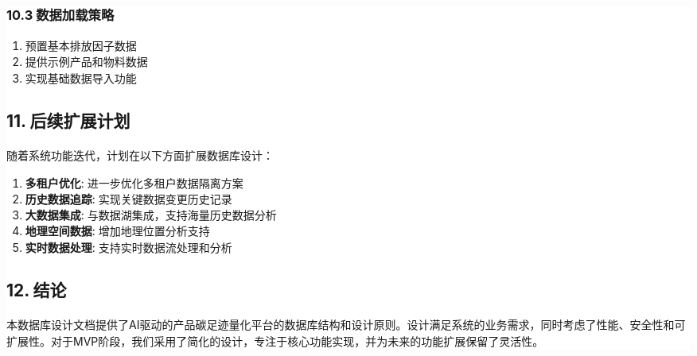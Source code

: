 ### 10.3 数据加载策略

1. 预置基本排放因子数据
2. 提供示例产品和物料数据
3. 实现基础数据导入功能

## 11. 后续扩展计划

随着系统功能迭代，计划在以下方面扩展数据库设计：

1. **多租户优化**: 进一步优化多租户数据隔离方案
2. **历史数据追踪**: 实现关键数据变更历史记录
3. **大数据集成**: 与数据湖集成，支持海量历史数据分析
4. **地理空间数据**: 增加地理位置分析支持
5. **实时数据处理**: 支持实时数据流处理和分析

## 12. 结论

本数据库设计文档提供了AI驱动的产品碳足迹量化平台的数据库结构和设计原则。设计满足系统的业务需求，同时考虑了性能、安全性和可扩展性。对于MVP阶段，我们采用了简化的设计，专注于核心功能实现，并为未来的功能扩展保留了灵活性。
